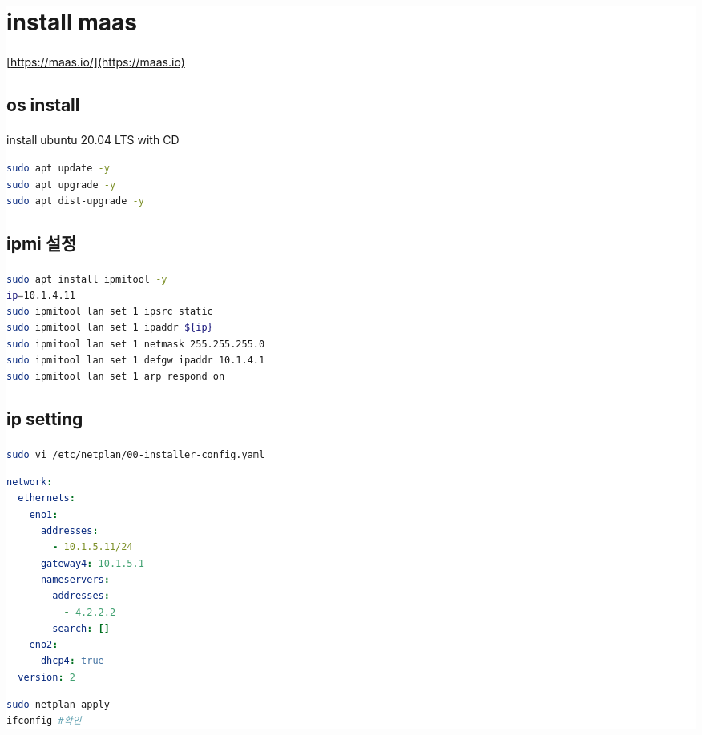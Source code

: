 # install maas

[https://maas.io/](https://maas.io)

## os install

install ubuntu 20.04 LTS with CD

```bash
sudo apt update -y
sudo apt upgrade -y
sudo apt dist-upgrade -y
```

## ipmi 설정

```bash
sudo apt install ipmitool -y
ip=10.1.4.11
sudo ipmitool lan set 1 ipsrc static
sudo ipmitool lan set 1 ipaddr ${ip}
sudo ipmitool lan set 1 netmask 255.255.255.0
sudo ipmitool lan set 1 defgw ipaddr 10.1.4.1
sudo ipmitool lan set 1 arp respond on
```

## ip setting

```bash
sudo vi /etc/netplan/00-installer-config.yaml
```

```yaml
network:
  ethernets:
    eno1:
      addresses:
        - 10.1.5.11/24
      gateway4: 10.1.5.1
      nameservers:
        addresses:
          - 4.2.2.2
        search: []
    eno2:
      dhcp4: true
  version: 2
```

```bash
sudo netplan apply
ifconfig #확인
```
